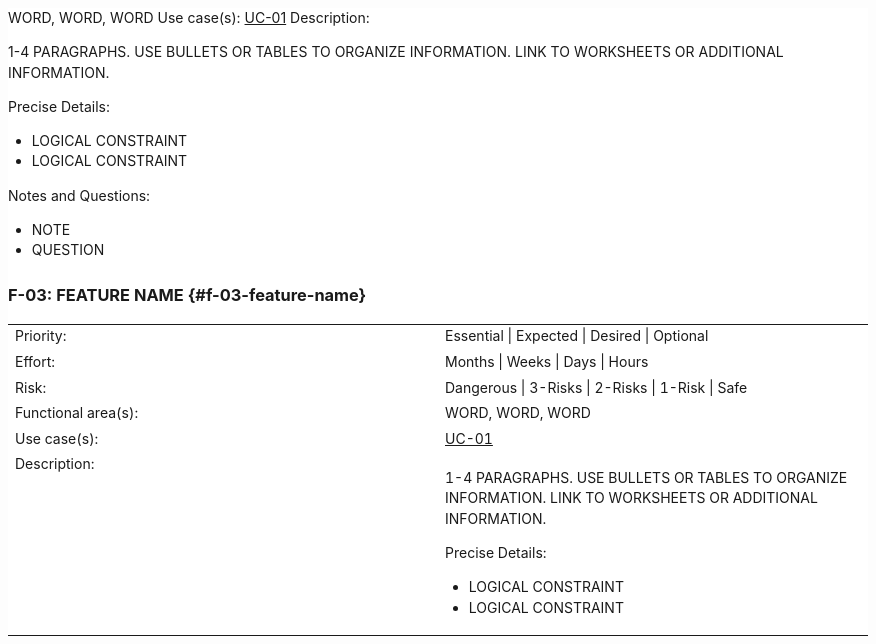 <td>WORD, WORD, WORD</td>
</tr>
<tr class="odd">
<td>Use case(s):</td>
<td><a href="use-cases.html#UC-01">UC-01</a></td>
</tr>
<tr class="even">
<td>Description:</td>
<td><p>1-4 PARAGRAPHS. USE BULLETS OR TABLES TO ORGANIZE INFORMATION. LINK TO WORKSHEETS OR ADDITIONAL INFORMATION.</p>
<p>Precise Details:</p>
<ul>
<li>LOGICAL CONSTRAINT</li>
<li>LOGICAL CONSTRAINT</li>
</ul></td>
</tr>
<tr class="odd">
<td>Notes and Questions:</td>
<td><ul>
<li>NOTE</li>
<li>QUESTION</li>
</ul></td>
</tr>
</tbody>
</table>

### F-03: FEATURE NAME {#f-03-feature-name}

<table>
<colgroup>
<col width="50%" />
<col width="50%" />
</colgroup>
<tbody>
<tr class="odd">
<td>Priority:</td>
<td>Essential | Expected | Desired | Optional</td>
</tr>
<tr class="even">
<td>Effort:</td>
<td>Months | Weeks | Days | Hours</td>
</tr>
<tr class="odd">
<td>Risk:</td>
<td>Dangerous | 3-Risks | 2-Risks | 1-Risk | Safe</td>
</tr>
<tr class="even">
<td>Functional area(s):</td>
<td>WORD, WORD, WORD</td>
</tr>
<tr class="odd">
<td>Use case(s):</td>
<td><a href="use-cases.html#UC-01">UC-01</a></td>
</tr>
<tr class="even">
<td>Description:</td>
<td><p>1-4 PARAGRAPHS. USE BULLETS OR TABLES TO ORGANIZE INFORMATION. LINK TO WORKSHEETS OR ADDITIONAL INFORMATION.</p>
<p>Precise Details:</p>
<ul>
<li>LOGICAL CONSTRAINT</li>
<li>LOGICAL CONSTRAINT</li>
</ul></td>
</tr>